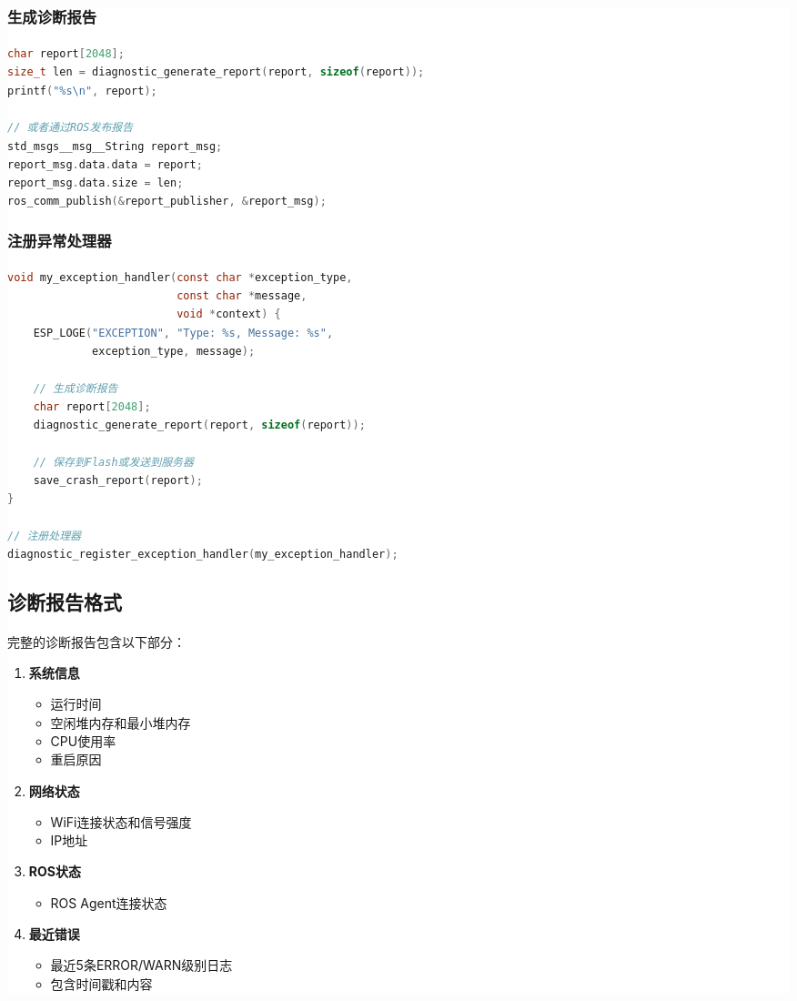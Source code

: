 ### 生成诊断报告

```c
char report[2048];
size_t len = diagnostic_generate_report(report, sizeof(report));
printf("%s\n", report);

// 或者通过ROS发布报告
std_msgs__msg__String report_msg;
report_msg.data.data = report;
report_msg.data.size = len;
ros_comm_publish(&report_publisher, &report_msg);
```

### 注册异常处理器

```c
void my_exception_handler(const char *exception_type,
                          const char *message,
                          void *context) {
    ESP_LOGE("EXCEPTION", "Type: %s, Message: %s",
             exception_type, message);
    
    // 生成诊断报告
    char report[2048];
    diagnostic_generate_report(report, sizeof(report));
    
    // 保存到Flash或发送到服务器
    save_crash_report(report);
}

// 注册处理器
diagnostic_register_exception_handler(my_exception_handler);
```

## 诊断报告格式

完整的诊断报告包含以下部分：

1. **系统信息**
   - 运行时间
   - 空闲堆内存和最小堆内存
   - CPU使用率
   - 重启原因

2. **网络状态**
   - WiFi连接状态和信号强度
   - IP地址

3. **ROS状态**
   - ROS Agent连接状态

4. **最近错误**
   - 最近5条ERROR/WARN级别日志
   - 包含时间戳和内容
